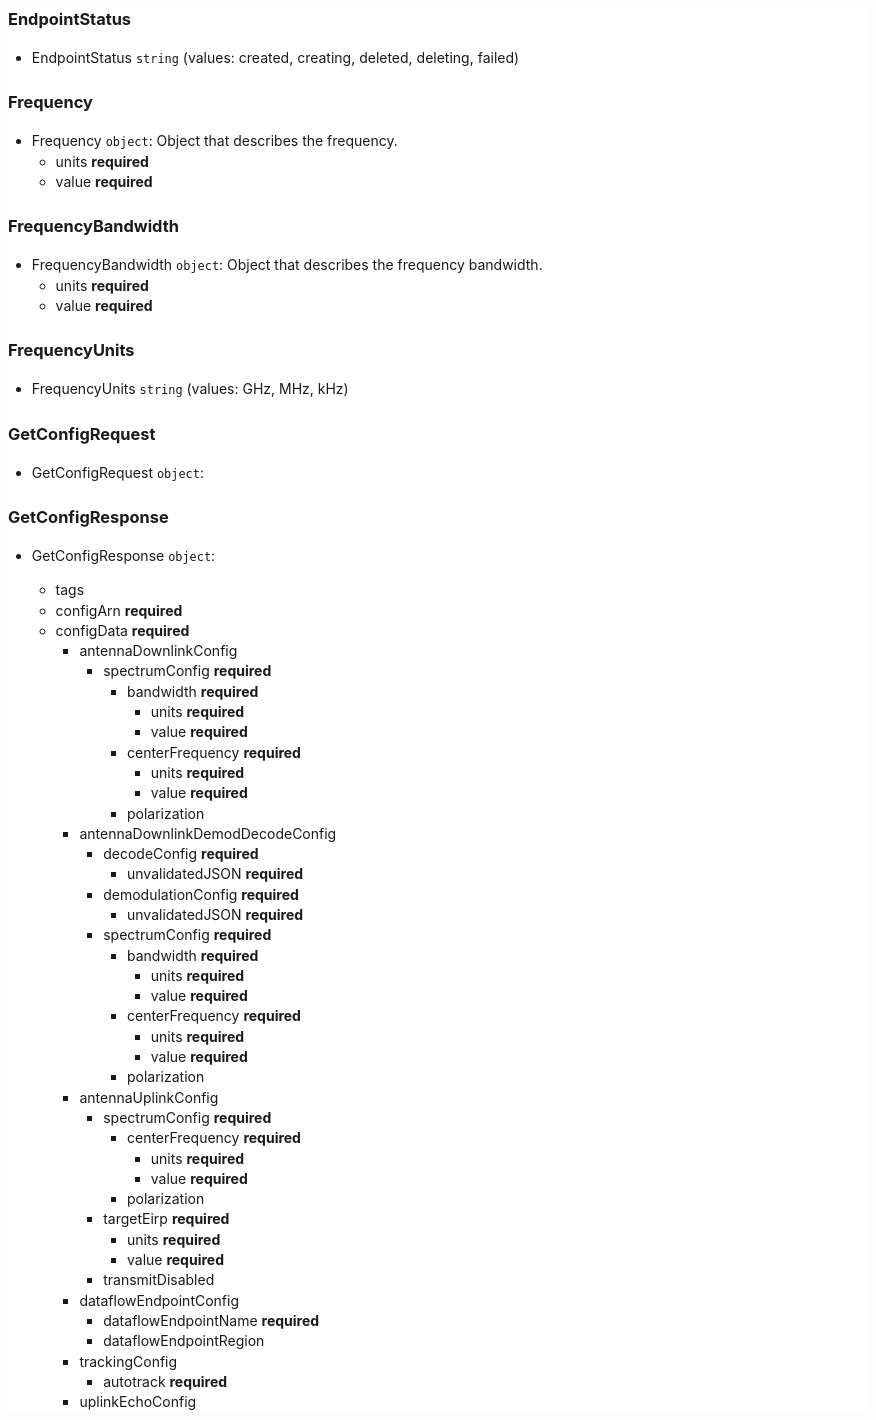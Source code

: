 ### EndpointStatus
* EndpointStatus `string` (values: created, creating, deleted, deleting, failed)

### Frequency
* Frequency `object`: Object that describes the frequency.
  * units **required**
  * value **required**

### FrequencyBandwidth
* FrequencyBandwidth `object`: Object that describes the frequency bandwidth. 
  * units **required**
  * value **required**

### FrequencyUnits
* FrequencyUnits `string` (values: GHz, MHz, kHz)

### GetConfigRequest
* GetConfigRequest `object`: <p/>

### GetConfigResponse
* GetConfigResponse `object`: <p/>
  * tags
  * configArn **required**
  * configData **required**
    * antennaDownlinkConfig
      * spectrumConfig **required**
        * bandwidth **required**
          * units **required**
          * value **required**
        * centerFrequency **required**
          * units **required**
          * value **required**
        * polarization
    * antennaDownlinkDemodDecodeConfig
      * decodeConfig **required**
        * unvalidatedJSON **required**
      * demodulationConfig **required**
        * unvalidatedJSON **required**
      * spectrumConfig **required**
        * bandwidth **required**
          * units **required**
          * value **required**
        * centerFrequency **required**
          * units **required**
          * value **required**
        * polarization
    * antennaUplinkConfig
      * spectrumConfig **required**
        * centerFrequency **required**
          * units **required**
          * value **required**
        * polarization
      * targetEirp **required**
        * units **required**
        * value **required**
      * transmitDisabled
    * dataflowEndpointConfig
      * dataflowEndpointName **required**
      * dataflowEndpointRegion
    * trackingConfig
      * autotrack **required**
    * uplinkEchoConfig